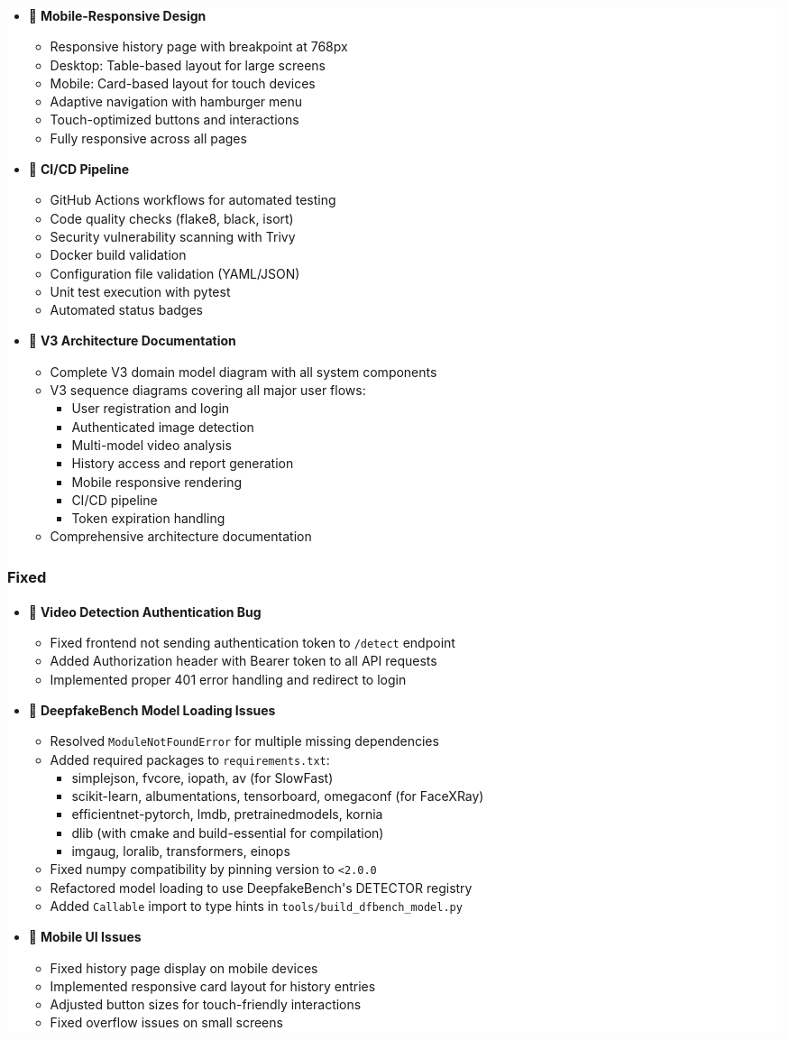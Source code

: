 - 📱 **Mobile-Responsive Design**
  - Responsive history page with breakpoint at 768px
  - Desktop: Table-based layout for large screens
  - Mobile: Card-based layout for touch devices
  - Adaptive navigation with hamburger menu
  - Touch-optimized buttons and interactions
  - Fully responsive across all pages

- 🔄 **CI/CD Pipeline**
  - GitHub Actions workflows for automated testing
  - Code quality checks (flake8, black, isort)
  - Security vulnerability scanning with Trivy
  - Docker build validation
  - Configuration file validation (YAML/JSON)
  - Unit test execution with pytest
  - Automated status badges

- 📐 **V3 Architecture Documentation**
  - Complete V3 domain model diagram with all system components
  - V3 sequence diagrams covering all major user flows:
    - User registration and login
    - Authenticated image detection
    - Multi-model video analysis
    - History access and report generation
    - Mobile responsive rendering
    - CI/CD pipeline
    - Token expiration handling
  - Comprehensive architecture documentation

### Fixed
- 🐛 **Video Detection Authentication Bug**
  - Fixed frontend not sending authentication token to `/detect` endpoint
  - Added Authorization header with Bearer token to all API requests
  - Implemented proper 401 error handling and redirect to login

- 🐛 **DeepfakeBench Model Loading Issues**
  - Resolved `ModuleNotFoundError` for multiple missing dependencies
  - Added required packages to `requirements.txt`:
    - simplejson, fvcore, iopath, av (for SlowFast)
    - scikit-learn, albumentations, tensorboard, omegaconf (for FaceXRay)
    - efficientnet-pytorch, lmdb, pretrainedmodels, kornia
    - dlib (with cmake and build-essential for compilation)
    - imgaug, loralib, transformers, einops
  - Fixed numpy compatibility by pinning version to `<2.0.0`
  - Refactored model loading to use DeepfakeBench's DETECTOR registry
  - Added `Callable` import to type hints in `tools/build_dfbench_model.py`

- 🐛 **Mobile UI Issues**
  - Fixed history page display on mobile devices
  - Implemented responsive card layout for history entries
  - Adjusted button sizes for touch-friendly interactions
  - Fixed overflow issues on small screens
